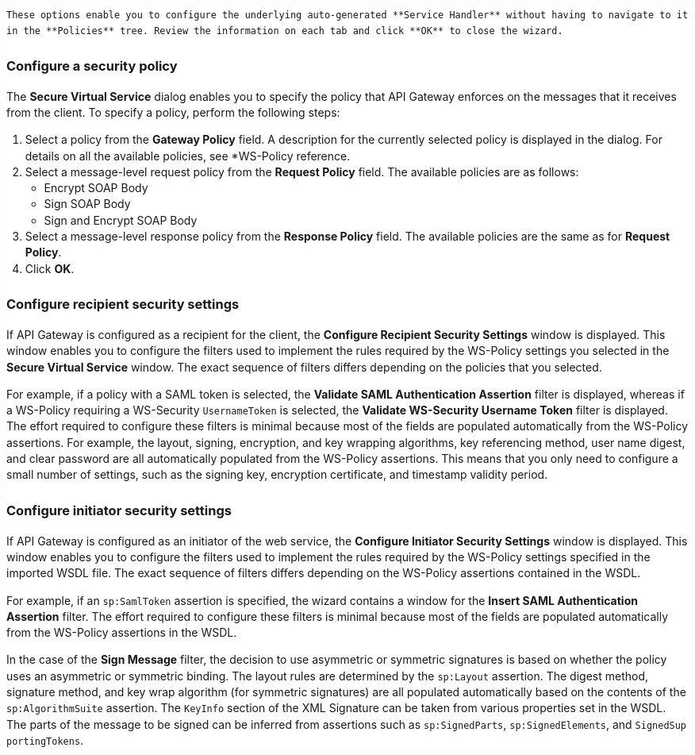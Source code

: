     These options enable you to configure the underlying auto-generated **Service Handler** without having to navigate to it in the **Policies** tree. Review the information on each tab and click **OK** to close the wizard.

### Configure a security policy

The **Secure Virtual Service** dialog enables you to specify the policy that API Gateway enforces on the messages that it receives from the client. To specify a policy, perform the following steps:

1. Select a policy from the **Gateway Policy** field. A description for the currently selected policy is displayed in the dialog. For details on all the available policies, see *WS-Policy reference.
2. Select a message-level request policy from the **Request Policy** field. The available policies are as follows:
    * Encrypt SOAP Body
    * Sign SOAP Body
    * Sign and Encrypt SOAP Body
3. Select a message-level response policy from the **Response Policy** field. The available policies are the same as for **Request Policy**.
4. Click **OK**.

### Configure recipient security settings

If API Gateway is configured as a recipient for the client, the **Configure Recipient Security Settings** window is displayed. This window enables you to configure the filters used to implement the rules required by the WS-Policy settings you selected in the **Secure Virtual Service** window. The exact sequence of filters differs depending on the policies that you selected.

For example, if a policy with a SAML token is selected, the **Validate SAML Authentication Assertion** filter is displayed, whereas if a WS-Policy requiring a WS-Security `UsernameToken` is selected, the **Validate WS-Security Username Token** filter is displayed. The effort required to configure these filters is minimal because most of the fields are populated automatically from the WS-Policy assertions. For example, the layout, signing, encryption, and key wrapping algorithms, key referencing method, user name digest, and clear password are all automatically populated from the WS-Policy assertions. This means that you only need to configure a small number of settings, such as the signing key, encryption certificate, and timestamp validity period.

### Configure initiator security settings

If API Gateway is configured as an initiator of the web service, the **Configure Initiator Security Settings** window is displayed. This window enables you to configure the filters used to implement the rules required by the WS-Policy settings specified in the imported WSDL file. The exact sequence of filters differs depending on the WS-Policy assertions contained in the WSDL.

For example, if an `sp:SamlToken` assertion is specified, the wizard contains a window for the **Insert SAML Authentication Assertion** filter. The effort required to configure these filters is minimal because most of the fields are populated automatically from the WS-Policy assertions in the WSDL.

In the case of the **Sign Message** filter, the decision to use asymmetric or symmetric signatures is based on whether the policy uses an asymmetric or symmetric binding. The layout rules are determined by the `sp:Layout`
assertion. The digest method, signature method, and key wrap algorithm (for symmetric signatures) are all populated automatically based on the contents of the `sp:AlgorithmSuite` assertion. The `KeyInfo` section of the XML Signature can be taken from various properties set in the WSDL. The parts of the message to be signed can be inferred from assertions such as `sp:SignedParts`, `sp:SignedElements`, and `SignedSupportingTokens`.
